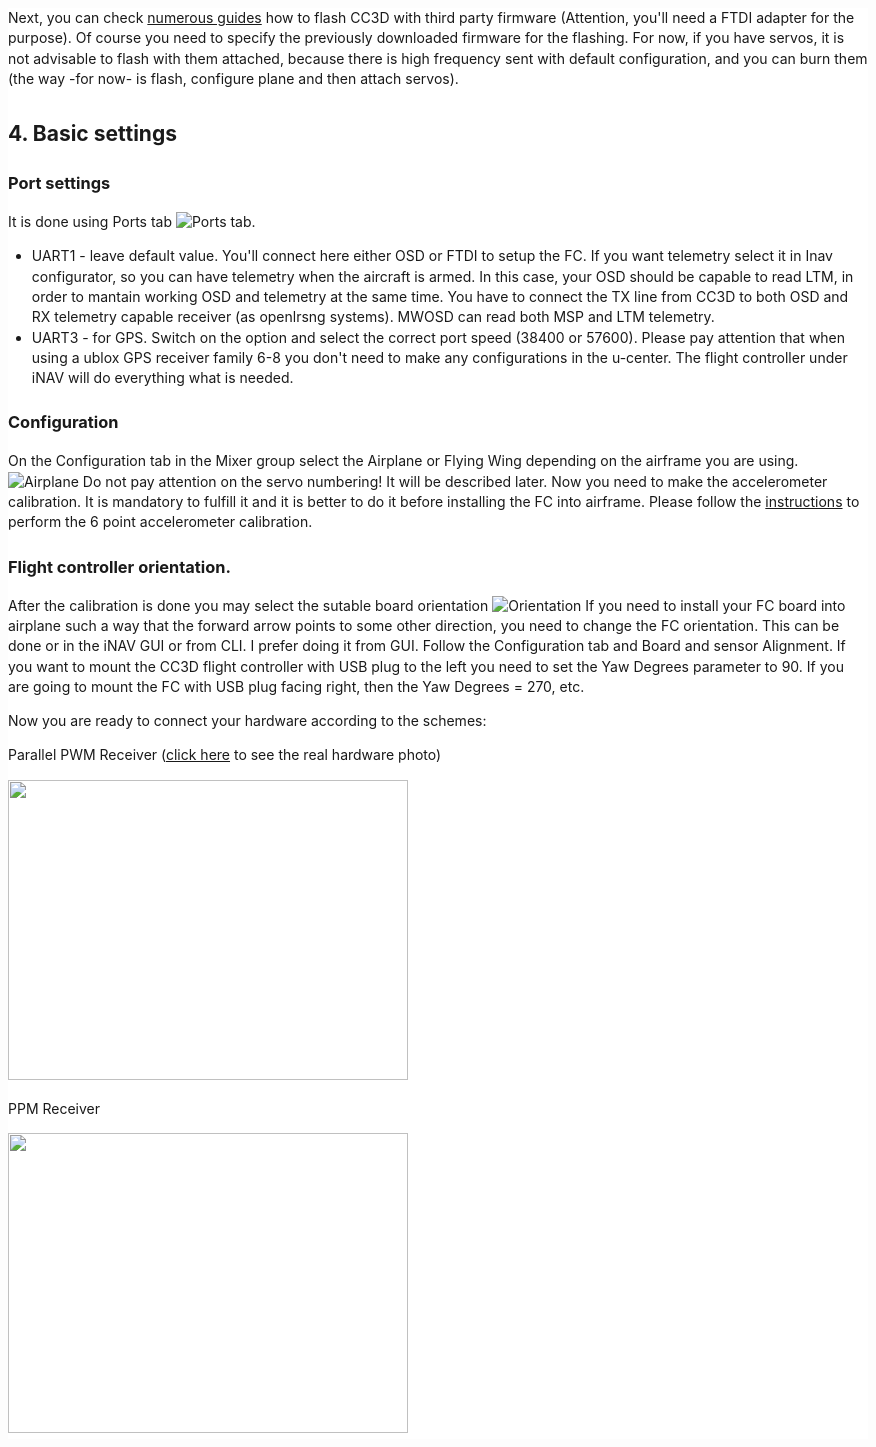 Next, you can check [numerous guides](https://www.youtube.com/watch?v=eClp-YBeSms&t=0s) how to flash CC3D with third party firmware (Attention, you'll need a FTDI adapter for the purpose). Of course you need to specify the previously downloaded firmware for the flashing. For now, if you have servos, it is not advisable to flash with them attached, because there is high frequency sent with default configuration, and you can burn them (the way -for now- is flash, configure plane and then attach servos).

## 4. Basic settings

### Port settings
It is done using Ports tab ![Ports tab](http://s8.hostingkartinok.com/uploads/images/2017/02/631dc2afa3f22266a8308532735b836e.png).

- UART1 - leave default value. You'll connect here either OSD or FTDI to setup the FC. If you want telemetry select it in Inav configurator, so you can have telemetry when the aircraft is armed. In this case, your OSD should be capable to read LTM, in order to mantain working OSD and telemetry at the same time. You have to connect the TX line from CC3D to both OSD and RX telemetry capable receiver (as openlrsng systems). MWOSD can read both MSP and LTM telemetry.
- UART3 - for GPS. Switch on the option and select the correct port speed (38400 or 57600). Please pay attention that when using a ublox GPS receiver family 6-8 you don't need to make any configurations in the u-center. The flight controller under iNAV will do everything what is needed.

### Configuration
On the Configuration tab in the Mixer group select the Airplane or Flying Wing depending on the airframe you are using.
![Airplane](http://s8.hostingkartinok.com/uploads/images/2017/02/cbcafe5219dcc85798b0cf2e2a86fcde.png)
Do not pay attention on the servo numbering! It will be described later.
Now you need to make the accelerometer calibration. It is mandatory to fulfill it and it is better to do it before installing the FC into airframe. Please follow the [instructions](https://github.com/iNavFlight/inav/wiki/Sensor-calibration) to perform the 6 point accelerometer calibration.

### Flight controller orientation.
After the calibration is done you may select the sutable board orientation
![Orientation](http://s8.hostingkartinok.com/uploads/images/2017/02/5fc75e098b96313009ac4a192954b714.png)
If you need to install your FC board into airplane such a way that the forward arrow points to some other direction, you need to change the FC orientation. This can be done or in the iNAV GUI or from CLI. I prefer doing it from GUI. Follow the Configuration tab and Board and sensor Alignment. If you want to mount the CC3D flight controller with USB plug to the left you need to set the Yaw Degrees parameter to 90. If you are going to mount the FC with USB plug facing right, then the Yaw Degrees = 270, etc.

Now you are ready to connect your hardware according to the schemes:

Parallel PWM Receiver ([click here](http://s8.hostingkartinok.com/uploads/images/2016/02/a47fb019c7783371053239a3d23a8d46.jpg) to see the real hardware photo)

<img src="http://s8.hostingkartinok.com/uploads/images/2016/02/4e641362191528c42758d626757b747a.png" width="400" height="300" />

PPM Receiver

<img src="http://s8.hostingkartinok.com/uploads/images/2016/02/c98cfcf64df8a8a7645429dc7ac4c0ea.png" width="400" height="300" />
